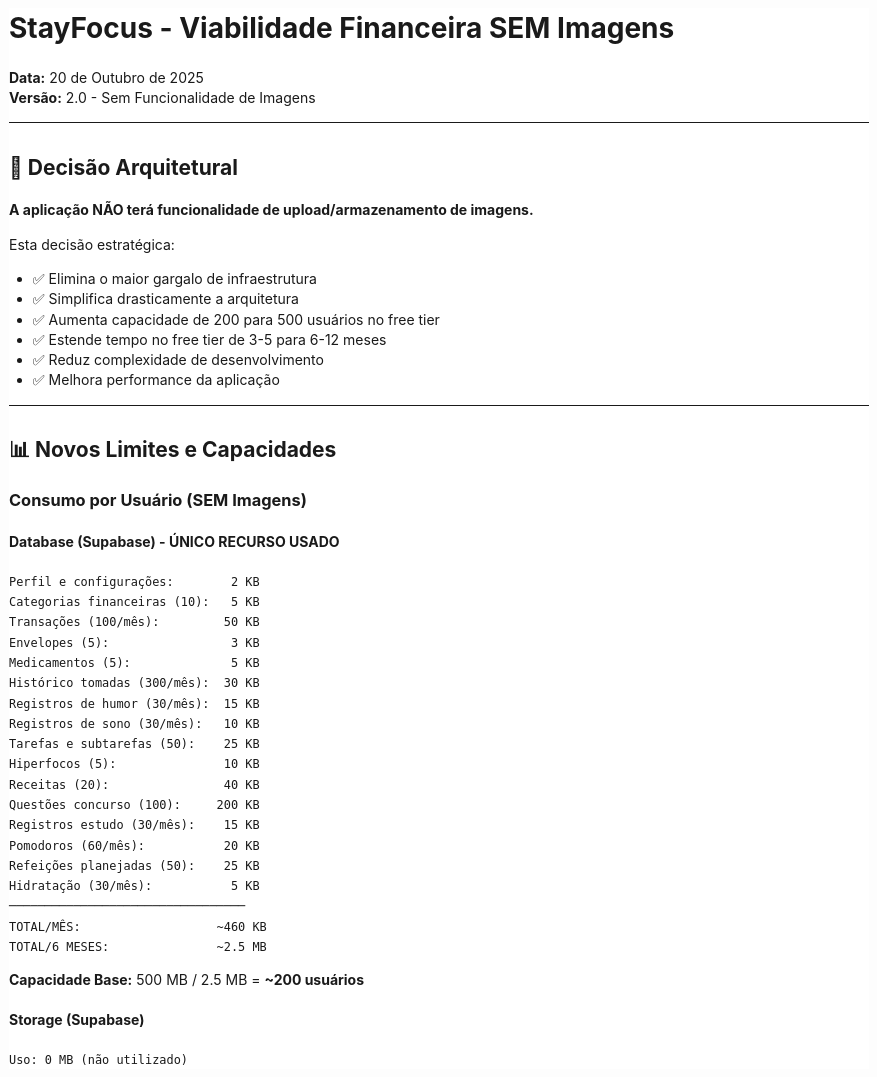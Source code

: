 # StayFocus - Viabilidade Financeira SEM Imagens

**Data:** 20 de Outubro de 2025  
**Versão:** 2.0 - Sem Funcionalidade de Imagens

---

## 🎯 Decisão Arquitetural

**A aplicação NÃO terá funcionalidade de upload/armazenamento de imagens.**

Esta decisão estratégica:
- ✅ Elimina o maior gargalo de infraestrutura
- ✅ Simplifica drasticamente a arquitetura
- ✅ Aumenta capacidade de 200 para 500 usuários no free tier
- ✅ Estende tempo no free tier de 3-5 para 6-12 meses
- ✅ Reduz complexidade de desenvolvimento
- ✅ Melhora performance da aplicação

---

## 📊 Novos Limites e Capacidades

### Consumo por Usuário (SEM Imagens)

#### Database (Supabase) - ÚNICO RECURSO USADO
```
Perfil e configurações:        2 KB
Categorias financeiras (10):   5 KB
Transações (100/mês):         50 KB
Envelopes (5):                 3 KB
Medicamentos (5):              5 KB
Histórico tomadas (300/mês):  30 KB
Registros de humor (30/mês):  15 KB
Registros de sono (30/mês):   10 KB
Tarefas e subtarefas (50):    25 KB
Hiperfocos (5):               10 KB
Receitas (20):                40 KB
Questões concurso (100):     200 KB
Registros estudo (30/mês):    15 KB
Pomodoros (60/mês):           20 KB
Refeições planejadas (50):    25 KB
Hidratação (30/mês):           5 KB
─────────────────────────────────
TOTAL/MÊS:                   ~460 KB
TOTAL/6 MESES:               ~2.5 MB
```

**Capacidade Base:** 500 MB / 2.5 MB = **~200 usuários**

#### Storage (Supabase)
```
Uso: 0 MB (não utilizado)
```
